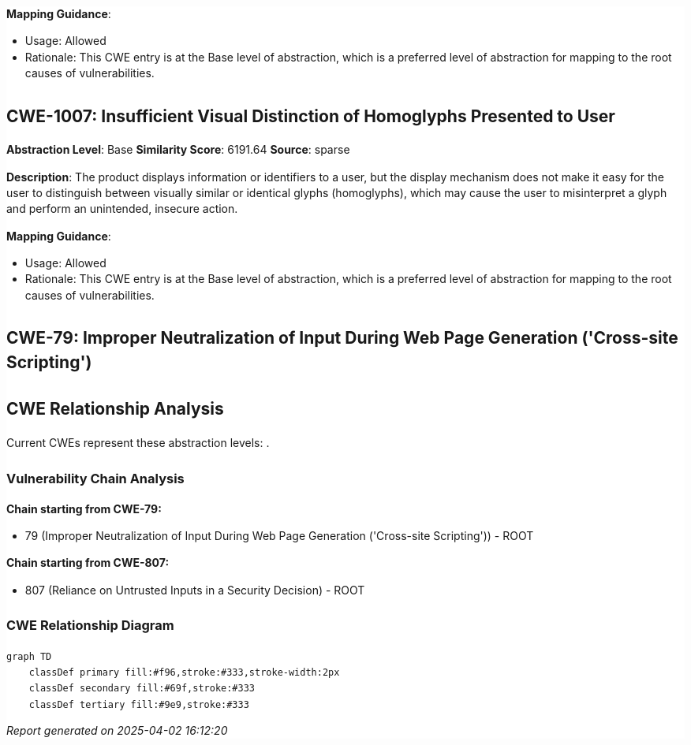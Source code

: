 **Mapping Guidance**:
- Usage: Allowed
- Rationale: This CWE entry is at the Base level of abstraction, which is a preferred level of abstraction for mapping to the root causes of vulnerabilities.

## CWE-1007: Insufficient Visual Distinction of Homoglyphs Presented to User
**Abstraction Level**: Base
**Similarity Score**: 6191.64
**Source**: sparse

**Description**:
The product displays information or identifiers to a user, but the display mechanism does not make it easy for the user to distinguish between visually similar or identical glyphs (homoglyphs), which may cause the user to misinterpret a glyph and perform an unintended, insecure action.

**Mapping Guidance**:
- Usage: Allowed
- Rationale: This CWE entry is at the Base level of abstraction, which is a preferred level of abstraction for mapping to the root causes of vulnerabilities.

## CWE-79: Improper Neutralization of Input During Web Page Generation ('Cross-site Scripting')


## CWE Relationship Analysis

Current CWEs represent these abstraction levels: .


### Vulnerability Chain Analysis

**Chain starting from CWE-79:**
- 79 (Improper Neutralization of Input During Web Page Generation ('Cross-site Scripting')) - ROOT


**Chain starting from CWE-807:**
- 807 (Reliance on Untrusted Inputs in a Security Decision) - ROOT



### CWE Relationship Diagram

```mermaid
graph TD
    classDef primary fill:#f96,stroke:#333,stroke-width:2px
    classDef secondary fill:#69f,stroke:#333
    classDef tertiary fill:#9e9,stroke:#333
```



*Report generated on 2025-04-02 16:12:20*
